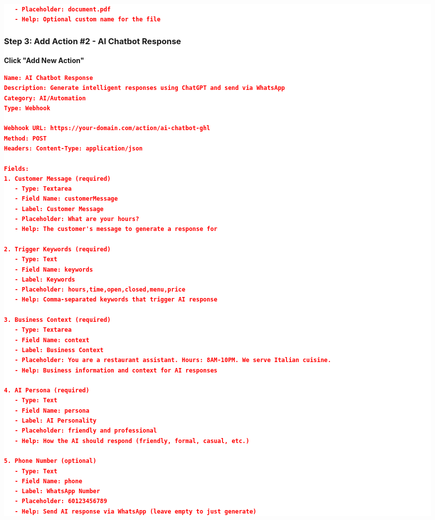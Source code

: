 ```json
   - Placeholder: document.pdf
   - Help: Optional custom name for the file
```

### **Step 3: Add Action #2 - AI Chatbot Response**

**Click "Add New Action"**

```json
Name: AI Chatbot Response
Description: Generate intelligent responses using ChatGPT and send via WhatsApp
Category: AI/Automation
Type: Webhook

Webhook URL: https://your-domain.com/action/ai-chatbot-ghl
Method: POST
Headers: Content-Type: application/json

Fields:
1. Customer Message (required)
   - Type: Textarea
   - Field Name: customerMessage
   - Label: Customer Message
   - Placeholder: What are your hours?
   - Help: The customer's message to generate a response for

2. Trigger Keywords (required)
   - Type: Text
   - Field Name: keywords
   - Label: Keywords
   - Placeholder: hours,time,open,closed,menu,price
   - Help: Comma-separated keywords that trigger AI response

3. Business Context (required)
   - Type: Textarea
   - Field Name: context
   - Label: Business Context
   - Placeholder: You are a restaurant assistant. Hours: 8AM-10PM. We serve Italian cuisine.
   - Help: Business information and context for AI responses

4. AI Persona (required)
   - Type: Text
   - Field Name: persona
   - Label: AI Personality
   - Placeholder: friendly and professional
   - Help: How the AI should respond (friendly, formal, casual, etc.)

5. Phone Number (optional)
   - Type: Text
   - Field Name: phone
   - Label: WhatsApp Number
   - Placeholder: 60123456789
   - Help: Send AI response via WhatsApp (leave empty to just generate)
```
